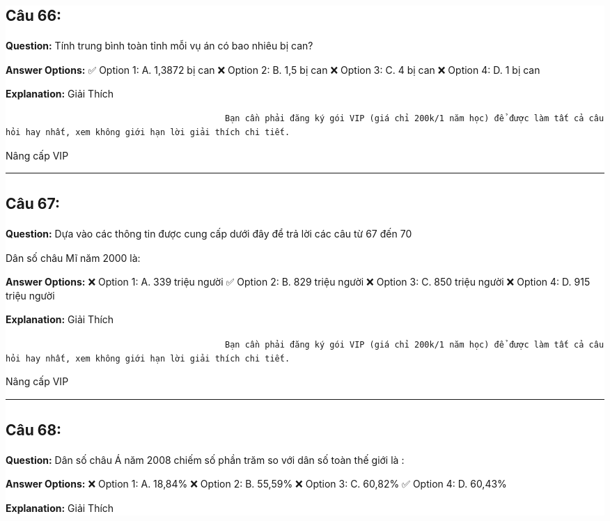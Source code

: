 ## Câu 66:

**Question:** Tính trung bình toàn tỉnh mỗi vụ án có bao nhiêu bị can?

**Answer Options:**
✅ Option 1: A. 1,3872 bị can
❌ Option 2: B. 1,5 bị can
❌ Option 3: C. 4 bị can
❌ Option 4: D. 1 bị can

**Explanation:** Giải Thích




                                                Bạn cần phải đăng ký gói VIP (giá chỉ 200k/1 năm học) để được làm tất cả câu hỏi hay nhất, xem không giới hạn lời giải thích chi tiết.
                                            

Nâng cấp VIP

---

## Câu 67:

**Question:** Dựa vào các thông tin được cung cấp dưới đây để trả lời các câu từ 67 đến 70

Dân số châu Mĩ năm 2000 là:

**Answer Options:**
❌ Option 1: A. 339 triệu người
✅ Option 2: B. 829 triệu người
❌ Option 3: C. 850 triệu người
❌ Option 4: D. 915 triệu người

**Explanation:** Giải Thích




                                                Bạn cần phải đăng ký gói VIP (giá chỉ 200k/1 năm học) để được làm tất cả câu hỏi hay nhất, xem không giới hạn lời giải thích chi tiết.
                                            

Nâng cấp VIP

---

## Câu 68:

**Question:** Dân số châu Á năm 2008 chiếm số phần trăm so với dân số toàn thế giới là :

**Answer Options:**
❌ Option 1: A. 18,84%
❌ Option 2: B. 55,59%
❌ Option 3: C. 60,82%
✅ Option 4: D. 60,43%

**Explanation:** Giải Thích
